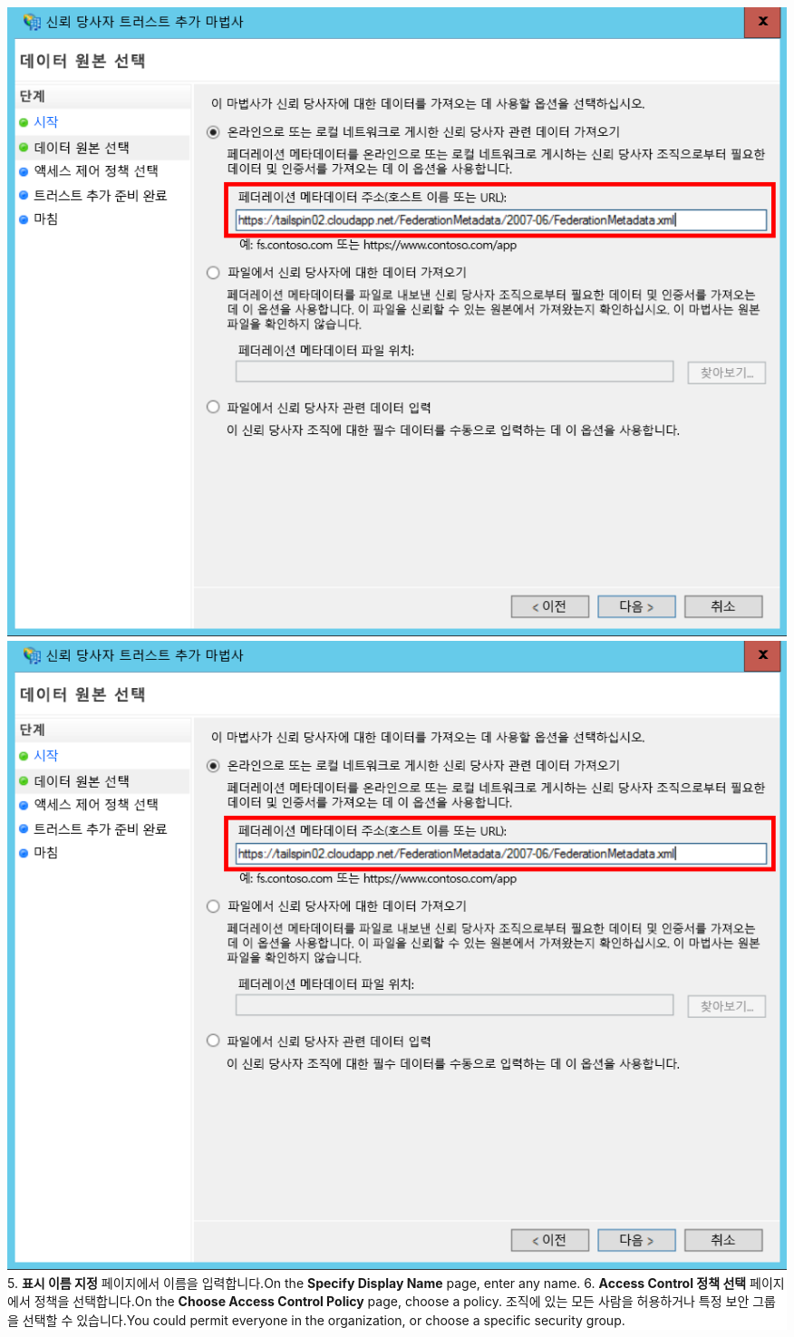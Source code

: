    <span data-ttu-id="4c0b1-237">![신뢰 당사자 트러스트 추가 마법사](./images/add-rp-trust.png)</span><span class="sxs-lookup"><span data-stu-id="4c0b1-237">![Add Relying Party Trust Wizard](./images/add-rp-trust.png)</span></span>
5. <span data-ttu-id="4c0b1-238">**표시 이름 지정** 페이지에서 이름을 입력합니다.</span><span class="sxs-lookup"><span data-stu-id="4c0b1-238">On the **Specify Display Name** page, enter any name.</span></span>
6. <span data-ttu-id="4c0b1-239">**Access Control 정책 선택** 페이지에서 정책을 선택합니다.</span><span class="sxs-lookup"><span data-stu-id="4c0b1-239">On the **Choose Access Control Policy** page, choose a policy.</span></span> <span data-ttu-id="4c0b1-240">조직에 있는 모든 사람을 허용하거나 특정 보안 그룹을 선택할 수 있습니다.</span><span class="sxs-lookup"><span data-stu-id="4c0b1-240">You could permit everyone in the organization, or choose a specific security group.</span></span>